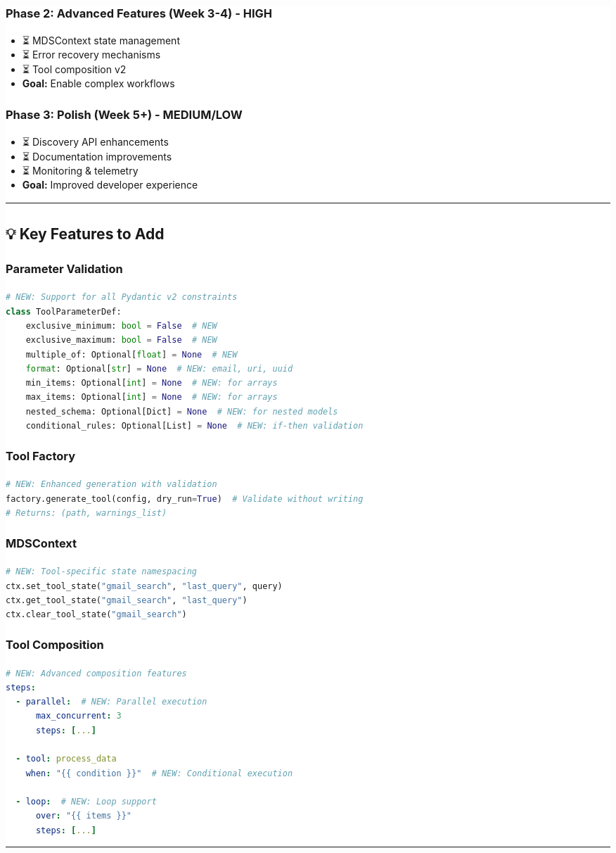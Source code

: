 ### Phase 2: Advanced Features (Week 3-4) - HIGH
- ⏳ MDSContext state management
- ⏳ Error recovery mechanisms
- ⏳ Tool composition v2
- **Goal:** Enable complex workflows

### Phase 3: Polish (Week 5+) - MEDIUM/LOW
- ⏳ Discovery API enhancements
- ⏳ Documentation improvements
- ⏳ Monitoring & telemetry
- **Goal:** Improved developer experience

---

## 💡 Key Features to Add

### Parameter Validation
```python
# NEW: Support for all Pydantic v2 constraints
class ToolParameterDef:
    exclusive_minimum: bool = False  # NEW
    exclusive_maximum: bool = False  # NEW
    multiple_of: Optional[float] = None  # NEW
    format: Optional[str] = None  # NEW: email, uri, uuid
    min_items: Optional[int] = None  # NEW: for arrays
    max_items: Optional[int] = None  # NEW: for arrays
    nested_schema: Optional[Dict] = None  # NEW: for nested models
    conditional_rules: Optional[List] = None  # NEW: if-then validation
```

### Tool Factory
```python
# NEW: Enhanced generation with validation
factory.generate_tool(config, dry_run=True)  # Validate without writing
# Returns: (path, warnings_list)
```

### MDSContext
```python
# NEW: Tool-specific state namespacing
ctx.set_tool_state("gmail_search", "last_query", query)
ctx.get_tool_state("gmail_search", "last_query")
ctx.clear_tool_state("gmail_search")
```

### Tool Composition
```yaml
# NEW: Advanced composition features
steps:
  - parallel:  # NEW: Parallel execution
      max_concurrent: 3
      steps: [...]
  
  - tool: process_data
    when: "{{ condition }}"  # NEW: Conditional execution
  
  - loop:  # NEW: Loop support
      over: "{{ items }}"
      steps: [...]
```

---